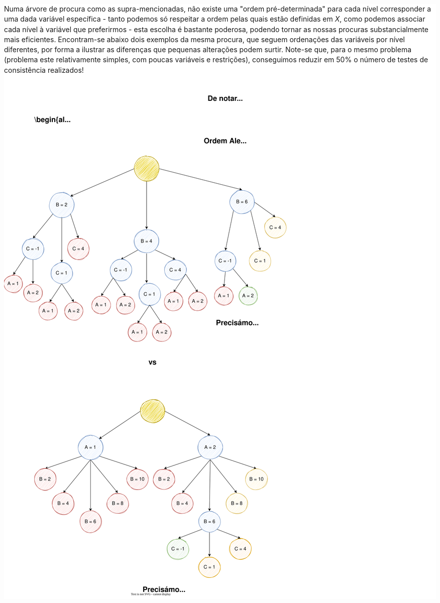 Numa árvore de procura como as supra-mencionadas, não existe uma "ordem pré-determinada"
para cada nível corresponder a uma dada variável específica - tanto podemos só respeitar
a ordem pelas quais estão definidas em $X$, como podemos associar cada nível à variável
que preferirmos - esta escolha é bastante poderosa, podendo tornar as nossas procuras
substancialmente mais eficientes.
Encontram-se abaixo dois exemplos da mesma procura, que seguem ordenações das variáveis
por nível diferentes, por forma a ilustrar as diferenças que pequenas alterações podem surtir.
Note-se que, para o mesmo problema (problema este relativamente simples, com poucas variáveis
e restrições), conseguimos reduzir em $50\%$ o número de testes de consistência realizados!

![Escolher a ordem das variáveis não é irrelevante](imgs/0004-choosing-variables-matters.svg#dark=2)
